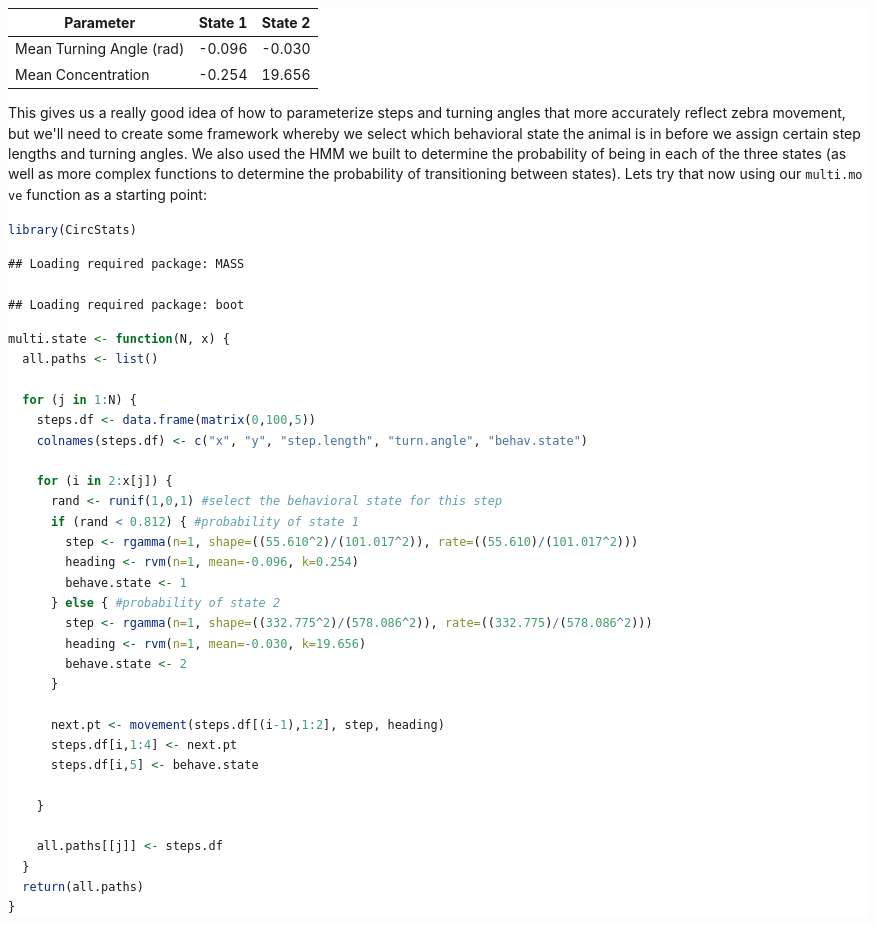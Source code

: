 | Parameter                | State 1 | State 2 |
|--------------------------|---------|---------|
| Mean Turning Angle (rad) | -0.096  | -0.030  |
| Mean Concentration       | -0.254  | 19.656  |

This gives us a really good idea of how to parameterize steps and turning angles that more accurately reflect zebra movement, but we'll need to create some framework whereby we select which behavioral state the animal is in before we assign certain step lengths and turning angles. We also used the HMM we built to determine the probability of being in each of the three states (as well as more complex functions to determine the probability of transitioning between states). Lets try that now using our `multi.move` function as a starting point:

``` r
library(CircStats)
```

    ## Loading required package: MASS

    ## Loading required package: boot

``` r
multi.state <- function(N, x) {
  all.paths <- list()
  
  for (j in 1:N) {
    steps.df <- data.frame(matrix(0,100,5))
    colnames(steps.df) <- c("x", "y", "step.length", "turn.angle", "behav.state")

    for (i in 2:x[j]) {
      rand <- runif(1,0,1) #select the behavioral state for this step
      if (rand < 0.812) { #probability of state 1
        step <- rgamma(n=1, shape=((55.610^2)/(101.017^2)), rate=((55.610)/(101.017^2)))
        heading <- rvm(n=1, mean=-0.096, k=0.254)
        behave.state <- 1
      } else { #probability of state 2
        step <- rgamma(n=1, shape=((332.775^2)/(578.086^2)), rate=((332.775)/(578.086^2)))
        heading <- rvm(n=1, mean=-0.030, k=19.656)
        behave.state <- 2
      }
      
      next.pt <- movement(steps.df[(i-1),1:2], step, heading)
      steps.df[i,1:4] <- next.pt
      steps.df[i,5] <- behave.state
      
    }
    
    all.paths[[j]] <- steps.df
  }
  return(all.paths)
}
```
